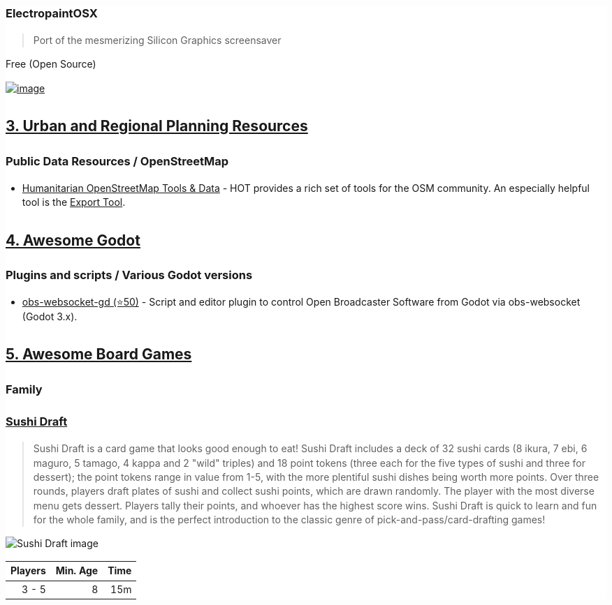### ElectropaintOSX

> Port of the mesmerizing Silicon Graphics screensaver

Free (Open Source)

[![image](https://user-images.githubusercontent.com/16557/134262935-72d6194d-97b2-4de3-9a44-79cf826cc114.png)](http://crimsonmagic.net/)

## [3. Urban and Regional Planning Resources](/content/APA-Technology-Division/urban-and-regional-planning-resources/README.md)

### Public Data Resources / OpenStreetMap

*   [Humanitarian OpenStreetMap Tools & Data](https://www.hotosm.org/tools-and-data) - HOT provides a rich set of tools for the OSM community. An especially helpful tool is the [Export Tool](https://export.hotosm.org/en/v3/).

## [4. Awesome Godot](/content/godotengine/awesome-godot/README.md)

### Plugins and scripts / Various Godot versions

*   [obs-websocket-gd (⭐50)](https://github.com/you-win/obs-websocket-gd) - Script and editor plugin to control Open Broadcaster Software from Godot via obs-websocket (Godot 3.x).

## [5. Awesome Board Games](/content/edm00se/awesome-board-games/README.md)

### Family

### [Sushi Draft](https://boardgamegeek.com/boardgame/144865/sushi-draft)

> Sushi Draft is a card game that looks good enough to eat! Sushi Draft includes a deck of 32 sushi cards (8 ikura, 7 ebi, 6 maguro, 5 tamago, 4 kappa and 2 "wild" triples) and 18 point tokens (three each for the five types of sushi and three for dessert); the point tokens range in value from 1-5, with the more plentiful sushi dishes being worth more points. Over three rounds, players draft plates of sushi and collect sushi points, which are drawn randomly. The player with the most diverse menu gets dessert. Players tally their points, and whoever has the highest score wins. Sushi Draft is quick to learn and fun for the whole family, and is the perfect introduction to the classic genre of pick-and-pass/card-drafting games!

![Sushi Draft image](https://cf.geekdo-images.com/VBF3tF7GdSMA0j1E6HPlvQ__itemrep/img/wAInfSxdweuNqVxnL5Qsq5P_wtk=/fit-in/246x300/filters:strip_icc\(\)/pic2062272.jpg)

| Players | Min. Age | Time |
| ------: | -------: | ---: |
|   3 - 5 |        8 |  15m |
